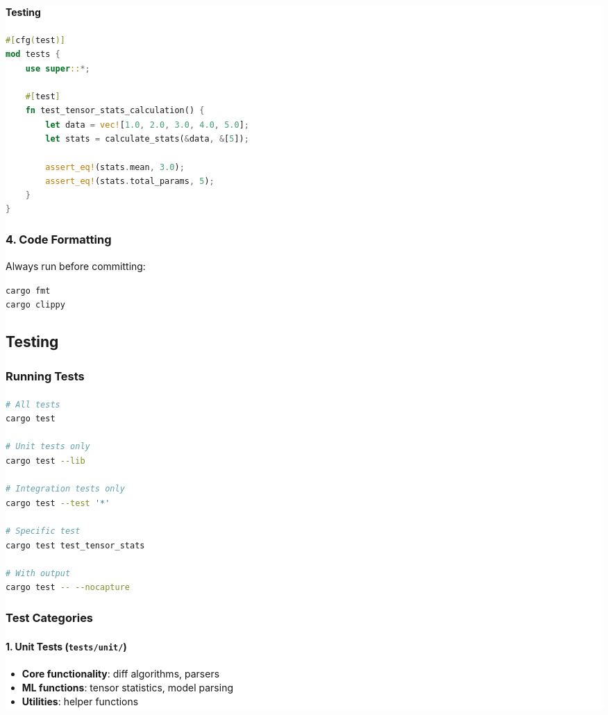 #### Testing
```rust
#[cfg(test)]
mod tests {
    use super::*;

    #[test]
    fn test_tensor_stats_calculation() {
        let data = vec![1.0, 2.0, 3.0, 4.0, 5.0];
        let stats = calculate_stats(&data, &[5]);
        
        assert_eq!(stats.mean, 3.0);
        assert_eq!(stats.total_params, 5);
    }
}
```

### 4. Code Formatting

Always run before committing:
```bash
cargo fmt
cargo clippy
```

## Testing

### Running Tests

```bash
# All tests
cargo test

# Unit tests only
cargo test --lib

# Integration tests only
cargo test --test '*'

# Specific test
cargo test test_tensor_stats

# With output
cargo test -- --nocapture
```

### Test Categories

#### 1. Unit Tests (`tests/unit/`)
- **Core functionality**: diff algorithms, parsers
- **ML functions**: tensor statistics, model parsing
- **Utilities**: helper functions
